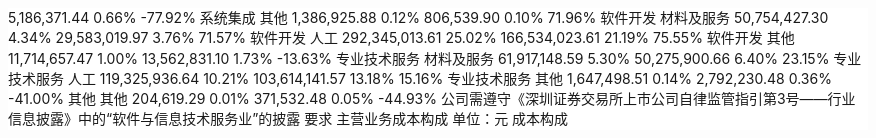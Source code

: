 5,186,371.44
0.66%
-77.92%
系统集成
其他
1,386,925.88
0.12%
806,539.90
0.10%
71.96%
软件开发
材料及服务
50,754,427.30
4.34%
29,583,019.97
3.76%
71.57%
软件开发
人工
292,345,013.61
25.02%
166,534,023.61
21.19%
75.55%
软件开发
其他
11,714,657.47
1.00%
13,562,831.10
1.73%
-13.63%
专业技术服务
材料及服务
61,917,148.59
5.30%
50,275,900.66
6.40%
23.15%
专业技术服务
人工
119,325,936.64
10.21%
103,614,141.57
13.18%
15.16%
专业技术服务
其他
1,647,498.51
0.14%
2,792,230.48
0.36%
-41.00%
其他
其他
204,619.29
0.01%
371,532.48
0.05%
-44.93%
公司需遵守《深圳证券交易所上市公司自律监管指引第3号——行业信息披露》中的“软件与信息技术服务业”的披露
要求
主营业务成本构成
单位：元
成本构成